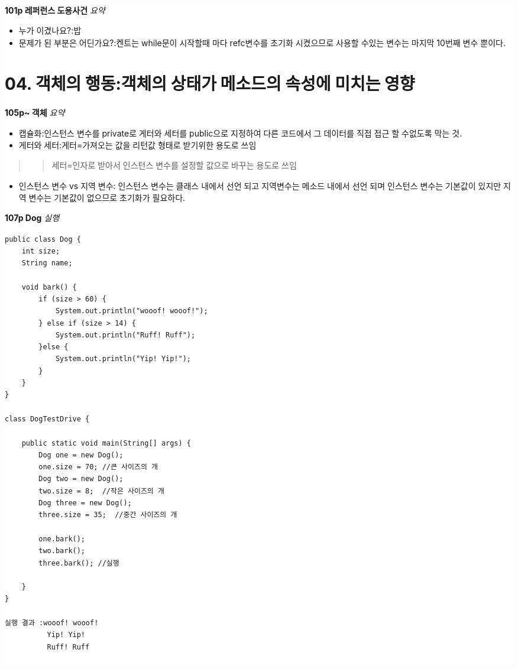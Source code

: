 **101p 레퍼런스 도용사건** _요약_

  * 누가 이겼나요?:밥
  * 문제가 된 부분은 어딘가요?:켄트는 while문이 시작할때 마다 refc변수를 초기화 시켰으므로 사용할 수있는 변수는 마지막 10번째 변수 뿐이다.


# 04. 객체의 행동:객체의 상태가 메소드의 속성에 미치는 영향 #

**105p~ 객체** _요약_

  * 캡슐화:인스턴스 변수를 private로 게터와 세터를 public으로 지정하여 다른 코드에서 그 데이터를 직접 접근 할 수없도록 막는 것.
  * 게터와 세터:게터=가져오는 값을 리턴값 형태로 받기위한 용도로 쓰임
> > 세터=인자로 받아서 인스턴스 변수를 설정할 값으로 바꾸는 용도로 쓰임
  * 인스턴스 변수 vs 지역 변수: 인스턴스 변수는 클래스 내에서 선언 되고 지역변수는 메소드 내에서 선언 되며 인스턴스 변수는 기본값이 있지만 지역 변수는 기본값이 없으므로 초기화가 필요하다.

**107p Dog** _실행_

```
public class Dog {
	int size;
	String name;

	void bark() { 
		if (size > 60) {
			System.out.println("wooof! wooof!");
		} else if (size > 14) {
			System.out.println("Ruff! Ruff");
		}else {
			System.out.println("Yip! Yip!");
		}
	}
}

class DogTestDrive {
	
	public static void main(String[] args) {
		Dog one = new Dog();
		one.size = 70; //큰 사이즈의 개
		Dog two = new Dog();
		two.size = 8;  //작은 사이즈의 개
		Dog three = new Dog();
		three.size = 35;  //중간 사이즈의 개
		
		one.bark();
		two.bark();
		three.bark(); //실행
		
	}
}

실행 결과 :wooof! wooof!
          Yip! Yip!
          Ruff! Ruff


```
